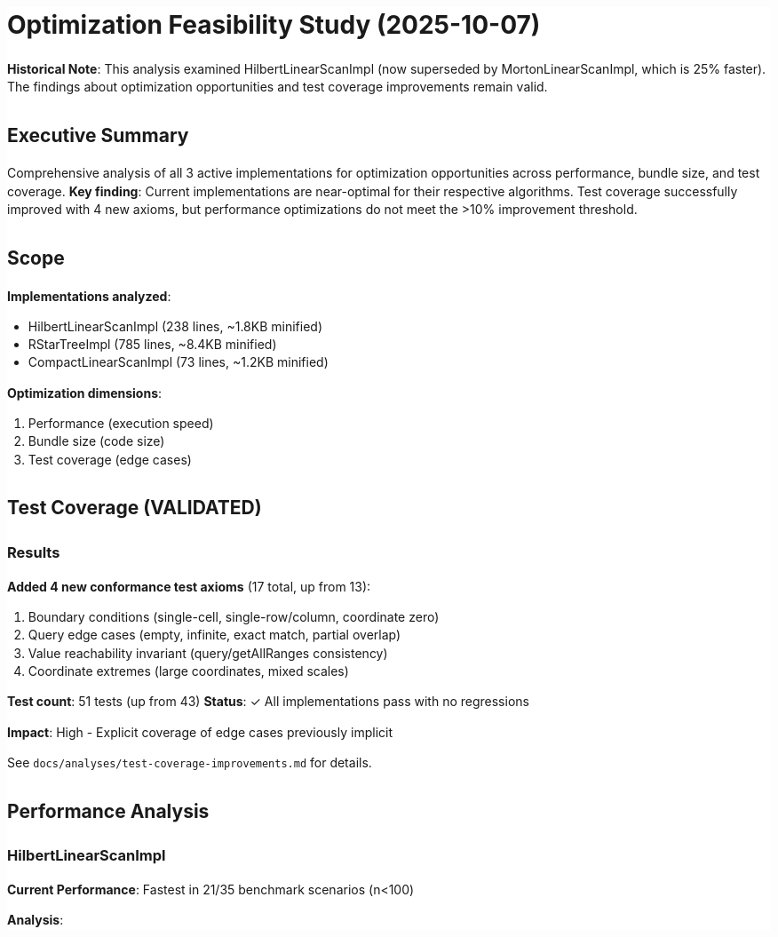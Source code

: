 # Optimization Feasibility Study (2025-10-07)

**Historical Note**: This analysis examined HilbertLinearScanImpl (now superseded by MortonLinearScanImpl, which is 25% faster). The findings about optimization opportunities and test coverage improvements remain valid.

## Executive Summary

Comprehensive analysis of all 3 active implementations for optimization opportunities across performance, bundle size, and test coverage. **Key finding**: Current implementations are near-optimal for their respective algorithms. Test coverage successfully improved with 4 new axioms, but performance optimizations do not meet the >10% improvement threshold.

## Scope

**Implementations analyzed**:

- HilbertLinearScanImpl (238 lines, ~1.8KB minified)
- RStarTreeImpl (785 lines, ~8.4KB minified)
- CompactLinearScanImpl (73 lines, ~1.2KB minified)

**Optimization dimensions**:

1. Performance (execution speed)
2. Bundle size (code size)
3. Test coverage (edge cases)

## Test Coverage (VALIDATED)

### Results

**Added 4 new conformance test axioms** (17 total, up from 13):

1. Boundary conditions (single-cell, single-row/column, coordinate zero)
2. Query edge cases (empty, infinite, exact match, partial overlap)
3. Value reachability invariant (query/getAllRanges consistency)
4. Coordinate extremes (large coordinates, mixed scales)

**Test count**: 51 tests (up from 43)
**Status**: ✓ All implementations pass with no regressions

**Impact**: High - Explicit coverage of edge cases previously implicit

See `docs/analyses/test-coverage-improvements.md` for details.

## Performance Analysis

### HilbertLinearScanImpl

**Current Performance**: Fastest in 21/35 benchmark scenarios (n<100)

**Analysis**:
